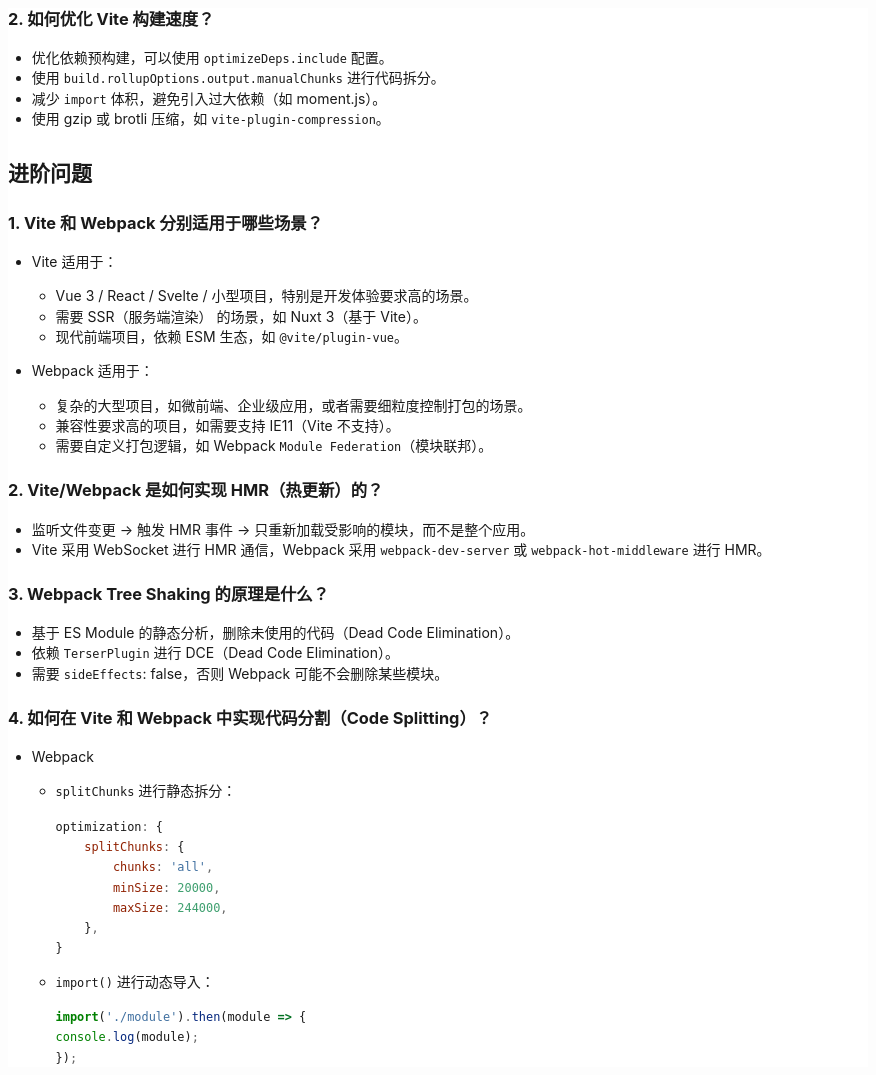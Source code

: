 ### 2. 如何优化 Vite 构建速度？

- 优化依赖预构建，可以使用 `optimizeDeps.include` 配置。
- 使用 `build.rollupOptions.output.manualChunks` 进行代码拆分。
- 减少 `import` 体积，避免引入过大依赖（如 moment.js）。
- 使用 gzip 或 brotli 压缩，如 `vite-plugin-compression`。

## 进阶问题

### 1. Vite 和 Webpack 分别适用于哪些场景？

- Vite 适用于：
  - Vue 3 / React / Svelte / 小型项目，特别是开发体验要求高的场景。
  - 需要 SSR（服务端渲染） 的场景，如 Nuxt 3（基于 Vite）。
  - 现代前端项目，依赖 ESM 生态，如 `@vite/plugin-vue`。

- Webpack 适用于：
  - 复杂的大型项目，如微前端、企业级应用，或者需要细粒度控制打包的场景。
  - 兼容性要求高的项目，如需要支持 IE11（Vite 不支持）。
  - 需要自定义打包逻辑，如 Webpack `Module Federation`（模块联邦）。

### 2. Vite/Webpack 是如何实现 HMR（热更新）的？

- 监听文件变更 → 触发 HMR 事件 → 只重新加载受影响的模块，而不是整个应用。
- Vite 采用 WebSocket 进行 HMR 通信，Webpack 采用 `webpack-dev-server` 或 `webpack-hot-middleware` 进行 HMR。

### 3. Webpack Tree Shaking 的原理是什么？

- 基于 ES Module 的静态分析，删除未使用的代码（Dead Code Elimination）。
- 依赖 `TerserPlugin` 进行 DCE（Dead Code Elimination）。
- 需要 `sideEffects`: false，否则 Webpack 可能不会删除某些模块。

### 4. 如何在 Vite 和 Webpack 中实现代码分割（Code Splitting）？

- Webpack
  - `splitChunks` 进行静态拆分：

    ```js
    optimization: {
        splitChunks: {
            chunks: 'all',
            minSize: 20000,
            maxSize: 244000,
        },
    }
    ```

  - `import()` 进行动态导入：

    ```js
    import('./module').then(module => {
    console.log(module);
    });
    ```
